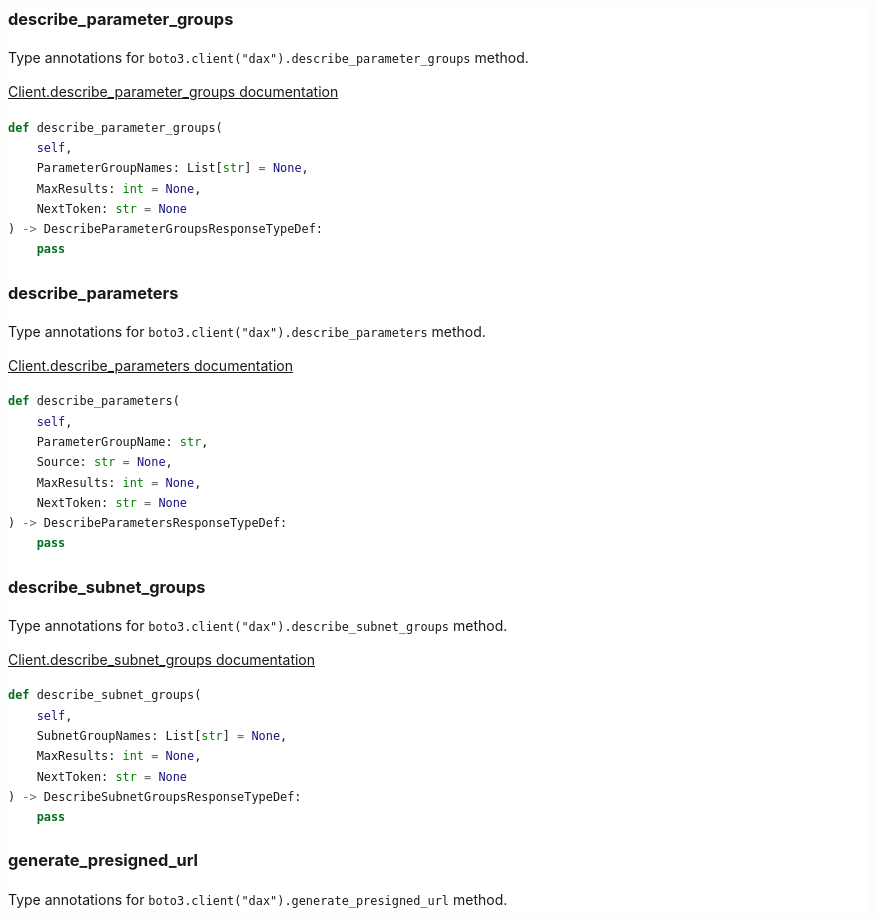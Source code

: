 ### describe_parameter_groups

Type annotations for `boto3.client("dax").describe_parameter_groups` method.

[Client.describe_parameter_groups documentation](https://boto3.amazonaws.com/v1/documentation/api/latest/reference/services/dax.html#DAX.Client.describe_parameter_groups)

```python
def describe_parameter_groups(
    self,
    ParameterGroupNames: List[str] = None,
    MaxResults: int = None,
    NextToken: str = None
) -> DescribeParameterGroupsResponseTypeDef:
    pass
```

### describe_parameters

Type annotations for `boto3.client("dax").describe_parameters` method.

[Client.describe_parameters documentation](https://boto3.amazonaws.com/v1/documentation/api/latest/reference/services/dax.html#DAX.Client.describe_parameters)

```python
def describe_parameters(
    self,
    ParameterGroupName: str,
    Source: str = None,
    MaxResults: int = None,
    NextToken: str = None
) -> DescribeParametersResponseTypeDef:
    pass
```

### describe_subnet_groups

Type annotations for `boto3.client("dax").describe_subnet_groups` method.

[Client.describe_subnet_groups documentation](https://boto3.amazonaws.com/v1/documentation/api/latest/reference/services/dax.html#DAX.Client.describe_subnet_groups)

```python
def describe_subnet_groups(
    self,
    SubnetGroupNames: List[str] = None,
    MaxResults: int = None,
    NextToken: str = None
) -> DescribeSubnetGroupsResponseTypeDef:
    pass
```

### generate_presigned_url

Type annotations for `boto3.client("dax").generate_presigned_url` method.
